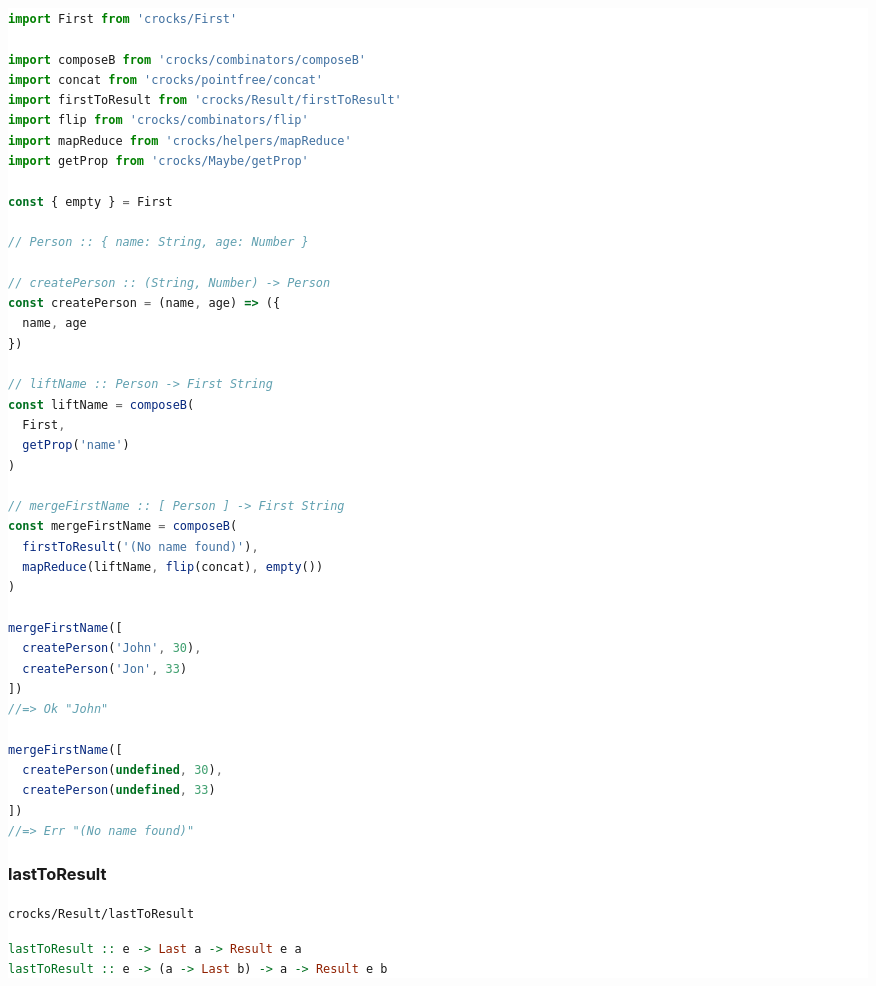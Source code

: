 ```js runkit
import First from 'crocks/First'

import composeB from 'crocks/combinators/composeB'
import concat from 'crocks/pointfree/concat'
import firstToResult from 'crocks/Result/firstToResult'
import flip from 'crocks/combinators/flip'
import mapReduce from 'crocks/helpers/mapReduce'
import getProp from 'crocks/Maybe/getProp'

const { empty } = First

// Person :: { name: String, age: Number }

// createPerson :: (String, Number) -> Person
const createPerson = (name, age) => ({
  name, age
})

// liftName :: Person -> First String
const liftName = composeB(
  First,
  getProp('name')
)

// mergeFirstName :: [ Person ] -> First String
const mergeFirstName = composeB(
  firstToResult('(No name found)'),
  mapReduce(liftName, flip(concat), empty())
)

mergeFirstName([
  createPerson('John', 30),
  createPerson('Jon', 33)
])
//=> Ok "John"

mergeFirstName([
  createPerson(undefined, 30),
  createPerson(undefined, 33)
])
//=> Err "(No name found)"
```

### lastToResult

`crocks/Result/lastToResult`

```haskell
lastToResult :: e -> Last a -> Result e a
lastToResult :: e -> (a -> Last b) -> a -> Result e b
```


[pred]: ./Pred.html
[either]: ./Either.html
[left]: ./Either.html#left
[right]: ./Either.html#right
[first]: ../monoids/First.html
[last]: ../monoids/Last.html
[maybe]: ../monoids/Maybe.html
[just]: ./Maybe.html#just
[nothing]: ./Maybe.html#nothing
[helpers]: ./Maybe.html#helper-functions
[identity]: ../functions/combinators.html#identity